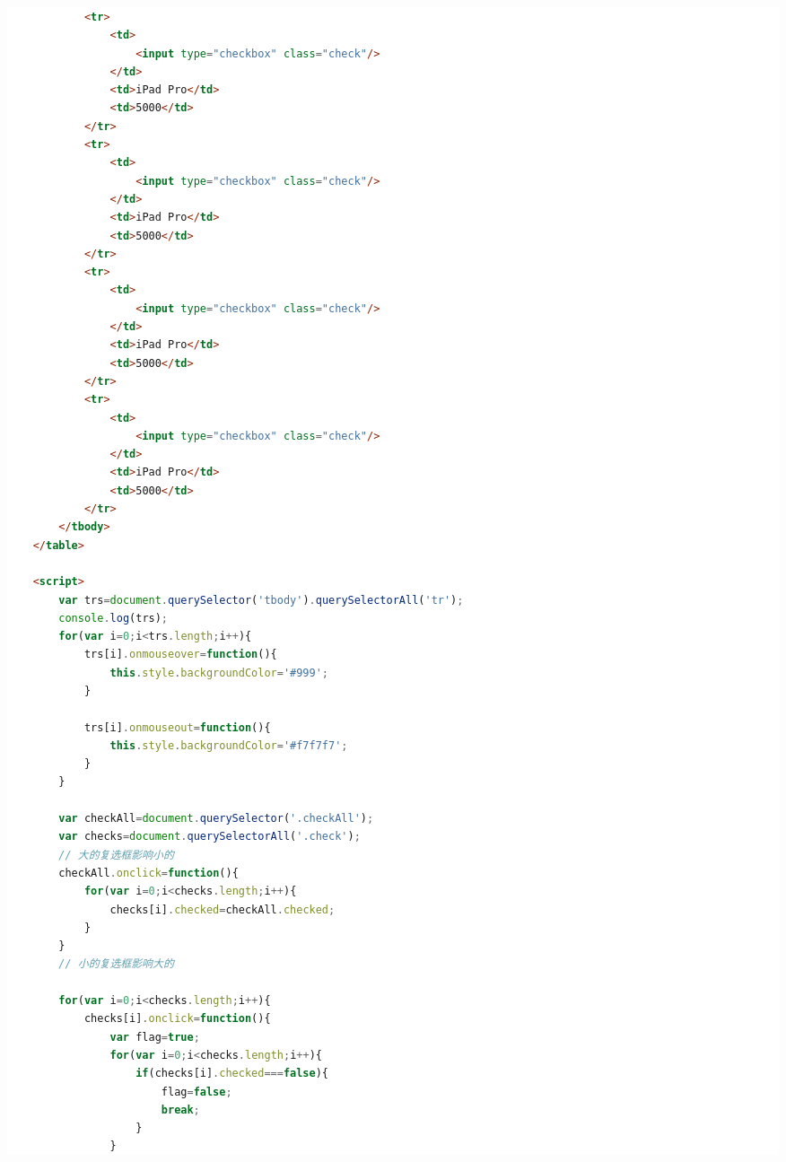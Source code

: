 ```html
            <tr>
                <td>
                    <input type="checkbox" class="check"/>
                </td>
                <td>iPad Pro</td>
                <td>5000</td>
            </tr>
            <tr>
                <td>
                    <input type="checkbox" class="check"/>
                </td>
                <td>iPad Pro</td>
                <td>5000</td>
            </tr>
            <tr>
                <td>
                    <input type="checkbox" class="check"/>
                </td>
                <td>iPad Pro</td>
                <td>5000</td>
            </tr>
            <tr>
                <td>
                    <input type="checkbox" class="check"/>
                </td>
                <td>iPad Pro</td>
                <td>5000</td>
            </tr>
        </tbody>
    </table>

    <script>
        var trs=document.querySelector('tbody').querySelectorAll('tr');
        console.log(trs);
        for(var i=0;i<trs.length;i++){
            trs[i].onmouseover=function(){
                this.style.backgroundColor='#999';
            }

            trs[i].onmouseout=function(){
                this.style.backgroundColor='#f7f7f7';
            }
        }

        var checkAll=document.querySelector('.checkAll');
        var checks=document.querySelectorAll('.check');
        // 大的复选框影响小的
        checkAll.onclick=function(){
            for(var i=0;i<checks.length;i++){
                checks[i].checked=checkAll.checked;
            }
        }
        // 小的复选框影响大的
        
        for(var i=0;i<checks.length;i++){
            checks[i].onclick=function(){
                var flag=true;
                for(var i=0;i<checks.length;i++){
                    if(checks[i].checked===false){
                        flag=false;
                        break;
                    }
                }
```